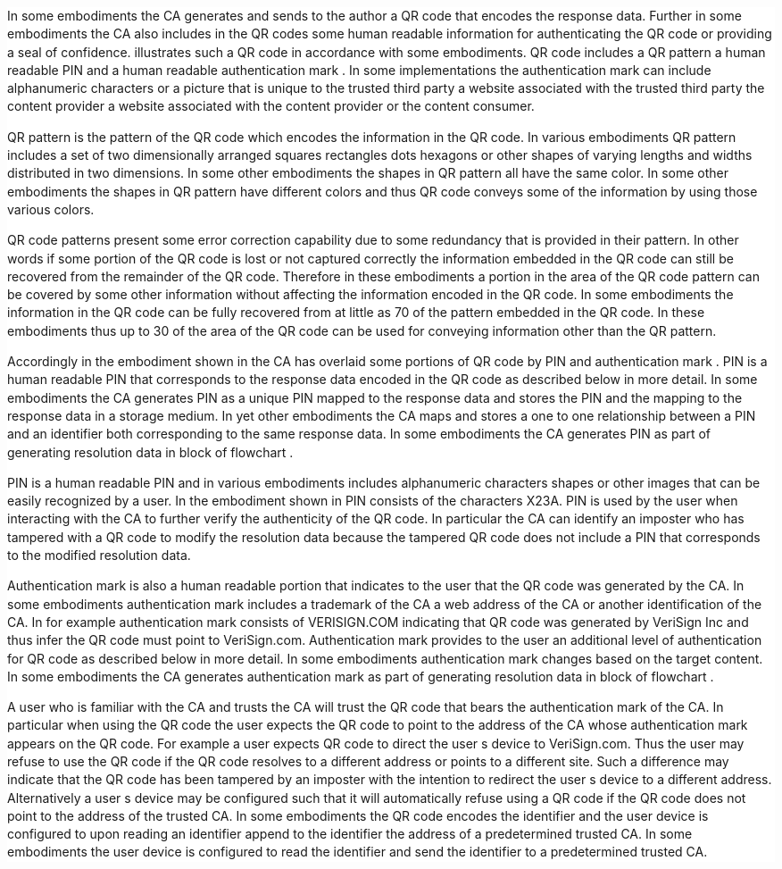 In some embodiments the CA generates and sends to the author a QR code that encodes the response data. Further in some embodiments the CA also includes in the QR codes some human readable information for authenticating the QR code or providing a seal of confidence. illustrates such a QR code in accordance with some embodiments. QR code includes a QR pattern a human readable PIN and a human readable authentication mark . In some implementations the authentication mark can include alphanumeric characters or a picture that is unique to the trusted third party a website associated with the trusted third party the content provider a website associated with the content provider or the content consumer.

QR pattern is the pattern of the QR code which encodes the information in the QR code. In various embodiments QR pattern includes a set of two dimensionally arranged squares rectangles dots hexagons or other shapes of varying lengths and widths distributed in two dimensions. In some other embodiments the shapes in QR pattern all have the same color. In some other embodiments the shapes in QR pattern have different colors and thus QR code conveys some of the information by using those various colors.

QR code patterns present some error correction capability due to some redundancy that is provided in their pattern. In other words if some portion of the QR code is lost or not captured correctly the information embedded in the QR code can still be recovered from the remainder of the QR code. Therefore in these embodiments a portion in the area of the QR code pattern can be covered by some other information without affecting the information encoded in the QR code. In some embodiments the information in the QR code can be fully recovered from at little as 70 of the pattern embedded in the QR code. In these embodiments thus up to 30 of the area of the QR code can be used for conveying information other than the QR pattern.

Accordingly in the embodiment shown in the CA has overlaid some portions of QR code by PIN and authentication mark . PIN is a human readable PIN that corresponds to the response data encoded in the QR code as described below in more detail. In some embodiments the CA generates PIN as a unique PIN mapped to the response data and stores the PIN and the mapping to the response data in a storage medium. In yet other embodiments the CA maps and stores a one to one relationship between a PIN and an identifier both corresponding to the same response data. In some embodiments the CA generates PIN as part of generating resolution data in block of flowchart .

PIN is a human readable PIN and in various embodiments includes alphanumeric characters shapes or other images that can be easily recognized by a user. In the embodiment shown in PIN consists of the characters X23A. PIN is used by the user when interacting with the CA to further verify the authenticity of the QR code. In particular the CA can identify an imposter who has tampered with a QR code to modify the resolution data because the tampered QR code does not include a PIN that corresponds to the modified resolution data.

Authentication mark is also a human readable portion that indicates to the user that the QR code was generated by the CA. In some embodiments authentication mark includes a trademark of the CA a web address of the CA or another identification of the CA. In for example authentication mark consists of VERISIGN.COM indicating that QR code was generated by VeriSign Inc and thus infer the QR code must point to VeriSign.com. Authentication mark provides to the user an additional level of authentication for QR code as described below in more detail. In some embodiments authentication mark changes based on the target content. In some embodiments the CA generates authentication mark as part of generating resolution data in block of flowchart .

A user who is familiar with the CA and trusts the CA will trust the QR code that bears the authentication mark of the CA. In particular when using the QR code the user expects the QR code to point to the address of the CA whose authentication mark appears on the QR code. For example a user expects QR code to direct the user s device to VeriSign.com. Thus the user may refuse to use the QR code if the QR code resolves to a different address or points to a different site. Such a difference may indicate that the QR code has been tampered by an imposter with the intention to redirect the user s device to a different address. Alternatively a user s device may be configured such that it will automatically refuse using a QR code if the QR code does not point to the address of the trusted CA. In some embodiments the QR code encodes the identifier and the user device is configured to upon reading an identifier append to the identifier the address of a predetermined trusted CA. In some embodiments the user device is configured to read the identifier and send the identifier to a predetermined trusted CA.
